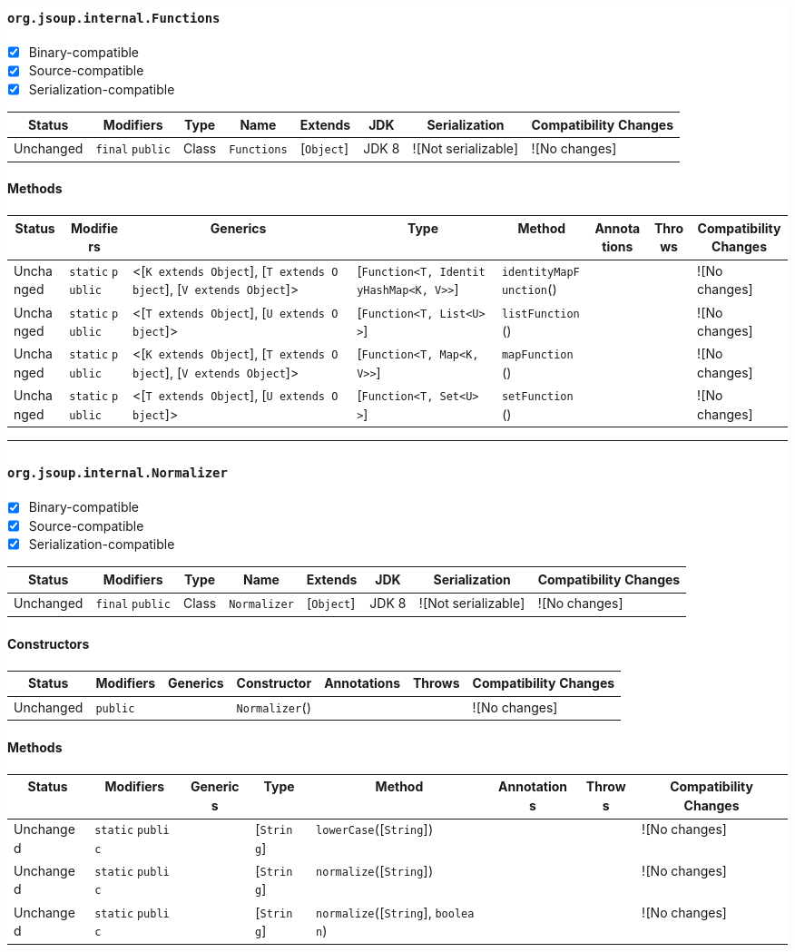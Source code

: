 <a id="user-content-org.jsoup.internal.functions"></a>
### `org.jsoup.internal.Functions`

- [X] Binary-compatible
- [X] Source-compatible
- [X] Serialization-compatible

| Status    | Modifiers        | Type  | Name        | Extends    | JDK   | Serialization       | Compatibility Changes |
|-----------|------------------|-------|-------------|------------|-------|---------------------|-----------------------|
| Unchanged | `final` `public` | Class | `Functions` | [`Object`] | JDK 8 | ![Not serializable] | ![No changes]         |


#### Methods

| Status    | Modifiers         | Generics                                       | Type                                   | Method                  | Annotations | Throws | Compatibility Changes |
|-----------|-------------------|------------------------------------------------|----------------------------------------|-------------------------|-------------|--------|-----------------------|
| Unchanged | `static` `public` | \<[`K extends Object`], [`T extends Object`], [`V extends Object`]\> | [`Function<T, IdentityHashMap<K, V>>`] | `identityMapFunction`() |  |  | ![No changes]    |
| Unchanged | `static` `public` | \<[`T extends Object`], [`U extends Object`]\> | [`Function<T, List<U>>`]               | `listFunction`()        |             |        | ![No changes]         |
| Unchanged | `static` `public` | \<[`K extends Object`], [`T extends Object`], [`V extends Object`]\> | [`Function<T, Map<K, V>>`] | `mapFunction`() |           |        | ![No changes]         |
| Unchanged | `static` `public` | \<[`T extends Object`], [`U extends Object`]\> | [`Function<T, Set<U>>`]                | `setFunction`()         |             |        | ![No changes]         |

___

<a id="user-content-org.jsoup.internal.normalizer"></a>
### `org.jsoup.internal.Normalizer`

- [X] Binary-compatible
- [X] Source-compatible
- [X] Serialization-compatible

| Status    | Modifiers        | Type  | Name         | Extends    | JDK   | Serialization       | Compatibility Changes |
|-----------|------------------|-------|--------------|------------|-------|---------------------|-----------------------|
| Unchanged | `final` `public` | Class | `Normalizer` | [`Object`] | JDK 8 | ![Not serializable] | ![No changes]         |


#### Constructors

| Status    | Modifiers | Generics | Constructor    | Annotations | Throws | Compatibility Changes |
|-----------|-----------|----------|----------------|-------------|--------|-----------------------|
| Unchanged | `public`  |          | `Normalizer`() |             |        | ![No changes]         |


#### Methods

| Status    | Modifiers         | Generics | Type       | Method                             | Annotations | Throws | Compatibility Changes |
|-----------|-------------------|----------|------------|------------------------------------|-------------|--------|-----------------------|
| Unchanged | `static` `public` |          | [`String`] | `lowerCase`([`String`])            |             |        | ![No changes]         |
| Unchanged | `static` `public` |          | [`String`] | `normalize`([`String`])            |             |        | ![No changes]         |
| Unchanged | `static` `public` |          | [`String`] | `normalize`([`String`], `boolean`) |             |        | ![No changes]         |

